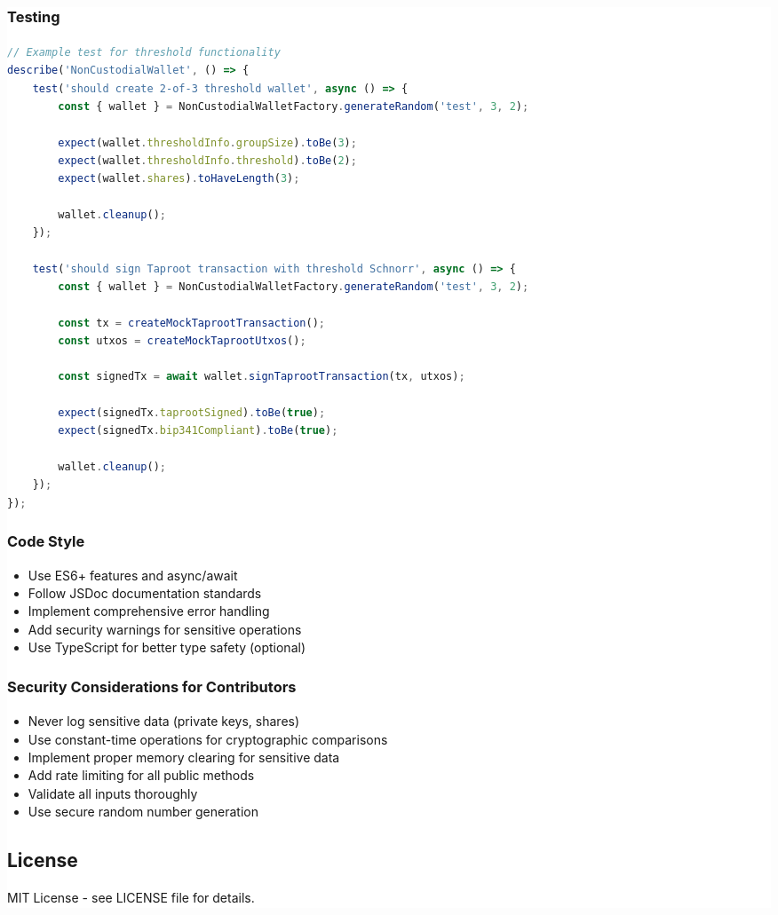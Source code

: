 ### Testing

```javascript
// Example test for threshold functionality
describe('NonCustodialWallet', () => {
    test('should create 2-of-3 threshold wallet', async () => {
        const { wallet } = NonCustodialWalletFactory.generateRandom('test', 3, 2);
        
        expect(wallet.thresholdInfo.groupSize).toBe(3);
        expect(wallet.thresholdInfo.threshold).toBe(2);
        expect(wallet.shares).toHaveLength(3);
        
        wallet.cleanup();
    });
    
    test('should sign Taproot transaction with threshold Schnorr', async () => {
        const { wallet } = NonCustodialWalletFactory.generateRandom('test', 3, 2);
        
        const tx = createMockTaprootTransaction();
        const utxos = createMockTaprootUtxos();
        
        const signedTx = await wallet.signTaprootTransaction(tx, utxos);
        
        expect(signedTx.taprootSigned).toBe(true);
        expect(signedTx.bip341Compliant).toBe(true);
        
        wallet.cleanup();
    });
});
```

### Code Style

- Use ES6+ features and async/await
- Follow JSDoc documentation standards
- Implement comprehensive error handling
- Add security warnings for sensitive operations
- Use TypeScript for better type safety (optional)

### Security Considerations for Contributors

- Never log sensitive data (private keys, shares)
- Use constant-time operations for cryptographic comparisons
- Implement proper memory clearing for sensitive data
- Add rate limiting for all public methods
- Validate all inputs thoroughly
- Use secure random number generation

## License

MIT License - see LICENSE file for details.
